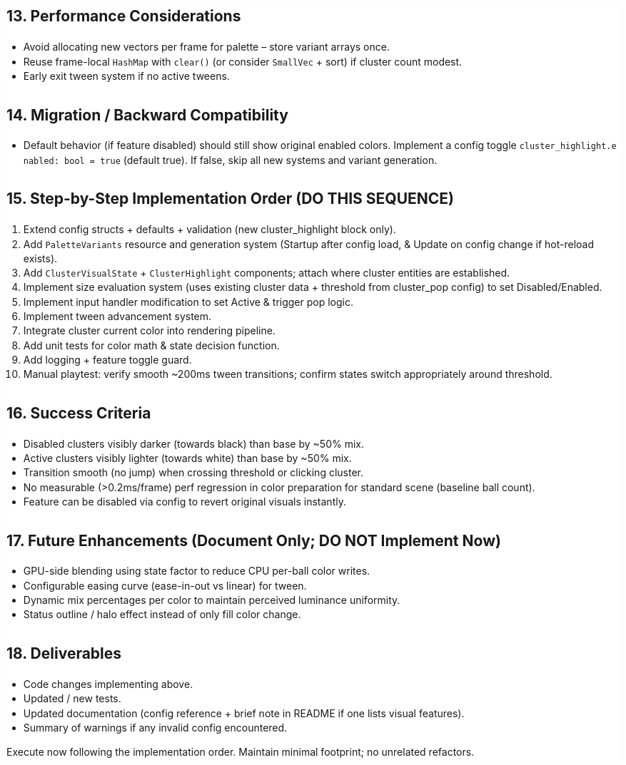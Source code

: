 ## 13. Performance Considerations
- Avoid allocating new vectors per frame for palette – store variant arrays once.
- Reuse frame-local `HashMap` with `clear()` (or consider `SmallVec` + sort) if cluster count modest.
- Early exit tween system if no active tweens.

## 14. Migration / Backward Compatibility
- Default behavior (if feature disabled) should still show original enabled colors. Implement a config toggle `cluster_highlight.enabled: bool = true` (default true). If false, skip all new systems and variant generation.

## 15. Step-by-Step Implementation Order (DO THIS SEQUENCE)
1. Extend config structs + defaults + validation (new cluster_highlight block only).
2. Add `PaletteVariants` resource and generation system (Startup after config load, & Update on config change if hot-reload exists).
3. Add `ClusterVisualState` + `ClusterHighlight` components; attach where cluster entities are established.
4. Implement size evaluation system (uses existing cluster data + threshold from cluster_pop config) to set Disabled/Enabled.
5. Implement input handler modification to set Active & trigger pop logic.
6. Implement tween advancement system.
7. Integrate cluster current color into rendering pipeline.
8. Add unit tests for color math & state decision function.
9. Add logging + feature toggle guard.
10. Manual playtest: verify smooth ~200ms tween transitions; confirm states switch appropriately around threshold.

## 16. Success Criteria
- Disabled clusters visibly darker (towards black) than base by ~50% mix.
- Active clusters visibly lighter (towards white) than base by ~50% mix.
- Transition smooth (no jump) when crossing threshold or clicking cluster.
- No measurable (>0.2ms/frame) perf regression in color preparation for standard scene (baseline ball count).
- Feature can be disabled via config to revert original visuals instantly.

## 17. Future Enhancements (Document Only; DO NOT Implement Now)
- GPU-side blending using state factor to reduce CPU per-ball color writes.
- Configurable easing curve (ease-in-out vs linear) for tween.
- Dynamic mix percentages per color to maintain perceived luminance uniformity.
- Status outline / halo effect instead of only fill color change.

## 18. Deliverables
- Code changes implementing above.
- Updated / new tests.
- Updated documentation (config reference + brief note in README if one lists visual features).
- Summary of warnings if any invalid config encountered.

Execute now following the implementation order. Maintain minimal footprint; no unrelated refactors.
